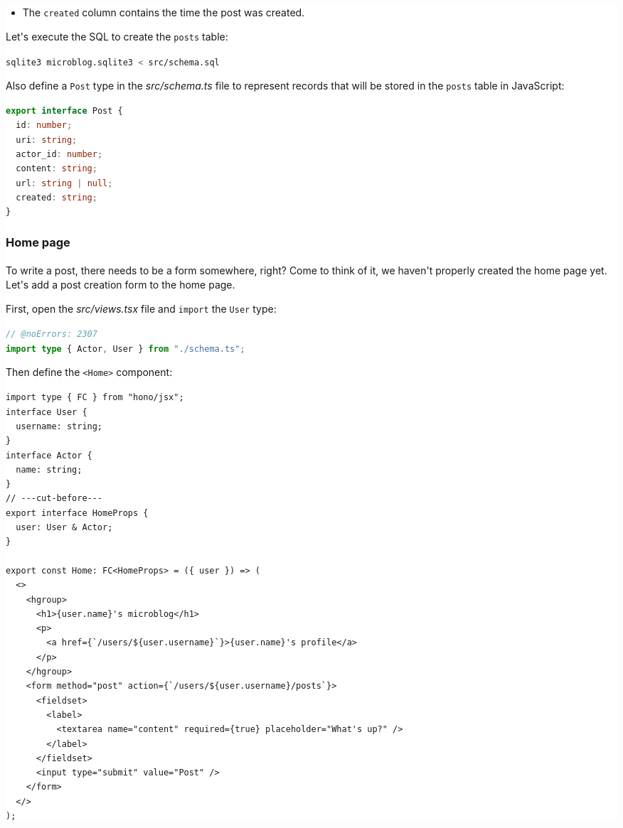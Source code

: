  -  The `created` column contains the time the post was created.

Let's execute the SQL to create the `posts` table:

~~~~ sh
sqlite3 microblog.sqlite3 < src/schema.sql
~~~~

Also define a `Post` type in the *src/schema.ts* file to represent records
that will be stored in the `posts` table in JavaScript:

~~~~ typescript twoslash [src/schema.ts]
export interface Post {
  id: number;
  uri: string;
  actor_id: number;
  content: string;
  url: string | null;
  created: string;
}
~~~~

### Home page

To write a post, there needs to be a form somewhere, right? Come to think of it,
we haven't properly created the home page yet. Let's add a post creation form to
the home page.

First, open the *src/views.tsx* file and `import` the `User` type:

~~~~ typescript twoslash [src/views.tsx]
// @noErrors: 2307
import type { Actor, User } from "./schema.ts";
~~~~

Then define the `<Home>` component:

~~~~ tsx twoslash [src/views.tsx]
import type { FC } from "hono/jsx";
interface User {
  username: string;
}
interface Actor {
  name: string;
}
// ---cut-before---
export interface HomeProps {
  user: User & Actor;
}

export const Home: FC<HomeProps> = ({ user }) => (
  <>
    <hgroup>
      <h1>{user.name}'s microblog</h1>
      <p>
        <a href={`/users/${user.username}`}>{user.name}'s profile</a>
      </p>
    </hgroup>
    <form method="post" action={`/users/${user.username}/posts`}>
      <fieldset>
        <label>
          <textarea name="content" required={true} placeholder="What's up?" />
        </label>
      </fieldset>
      <input type="submit" value="Post" />
    </form>
  </>
);
~~~~

[한국어]: https://hackers.pub/@hongminhee/2025/fedify-tutorial-ko
[日本語]: https://zenn.dev/hongminhee/books/4a38b6358a027b
[microblog]: https://en.wikipedia.org/wiki/Microblogging
[Mastodon]: https://joinmastodon.org/
[Misskey]: https://misskey-hub.net/
[Fedify]: https://fedify.dev/
[Matrix chat space]: https://matrix.to/#/#fedify:matrix.org
[Discord server]: https://discord.gg/bhtwpzURwd
[GitHub Discussions]: https://github.com/fedify-dev/fedify/discussions
[GitHub repository]: https://github.com/fedify-dev/microblog
[Deno]: https://deno.com/
[Bun]: https://bun.sh/
[Node.js]: https://nodejs.org/
[Cloudflare Workers]: https://workers.cloudflare.com/
[various installation methods]: https://nodejs.org/en/download/package-manager
[Hono]: https://hono.dev/
[Visual Studio Code]: https://code.visualstudio.com/
[installing Visual Studio Code]: https://code.visualstudio.com/docs/setup/setup-overview
[The TypeScript Handbook]: https://www.typescriptlang.org/docs/handbook/intro.html
[Writing Markup with JSX]: https://react.dev/learn/writing-markup-with-jsx
[JavaScript in JSX with Curly Braces]: https://react.dev/learn/javascript-in-jsx-with-curly-braces
[get from the SQLite website]: https://www.sqlite.org/download.html
[better-sqlite3]: https://github.com/WiseLibs/better-sqlite3
[@types/better-sqlite3]: https://www.npmjs.com/package/@types/better-sqlite3
[Definitely Typed]: https://github.com/DefinitelyTyped/DefinitelyTyped
[`journal_mode = WAL`]: https://www.sqlite.org/wal.html
[Write-Ahead Logging]: https://en.wikipedia.org/wiki/Write-ahead_logging
[rollback journal]: https://www.sqlite.org/lockingv3.html#rollback
[`foreign_keys = ON`]: https://www.sqlite.org/foreignkeys.html#fk_enable
[Pico CSS]: https://picocss.com/
[SQLite]: https://www.sqlite.org/
[WebFinger]: https://datatracker.ietf.org/doc/html/rfc7033
[`acct:` URI scheme]: https://datatracker.ietf.org/doc/html/rfc7565
[content negotiation]: https://developer.mozilla.org/en-US/docs/Web/HTTP/Content_negotiation
[`URL`]: https://developer.mozilla.org/
[digital signature]: https://en.wikipedia.org/wiki/Digital_signature
[RSA-PKCS#1-v1.5]: https://www.rfc-editor.org/rfc/rfc2313
[Ed25519]: https://ed25519.cr.yp.to/
[`CryptoKeyPair`]: https://developer.mozilla.org/en-US/docs/Web/API/CryptoKeyPair
[`CryptoKey`]: https://developer.mozilla.org/en-US/docs/Web/API/CryptoKey
[FEP-521a]: https://w3id.org/fep/521a
[ActivityPub.Academy]: https://activitypub.academy/
[`Array.map()`]: https://developer.mozilla.org/en-US/docs/Web/JavaScript/Reference/Global_Objects/Array/map
[stringify-entities]: https://github.com/wooorm/stringify-entities
[Temporal API]: https://tc39.es/proposal-temporal/docs/
[@js-temporal/polyfill]: https://github.com/js-temporal/temporal-polyfill